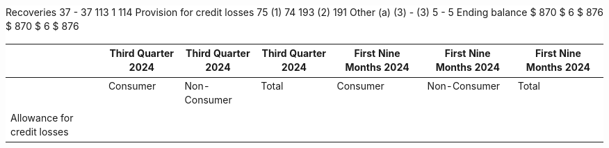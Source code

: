 </tr>
<tr>
<td>Recoveries</td>
<td>37</td>
<td>-</td>
<td>37</td>
<td>113</td>
<td>1</td>
<td>114</td>
</tr>
<tr>
<td>Provision for credit losses</td>
<td>75</td>
<td>(1)</td>
<td>74</td>
<td>193</td>
<td>(2)</td>
<td>191</td>
</tr>
<tr>
<td>Other (a)</td>
<td>(3)</td>
<td>-</td>
<td>(3)</td>
<td>5</td>
<td>-</td>
<td>5</td>
</tr>
<tr>
<td>Ending balance</td>
<td>$ 870</td>
<td>$ 6</td>
<td>$ 876</td>
<td>$ 870</td>
<td>$ 6</td>
<td>$ 876</td>
</tr>
</tbody>
</table>
<table>
<thead>
<tr>
<th></th>
<th>Third Quarter 2024</th>
<th>Third Quarter 2024</th>
<th>Third Quarter 2024</th>
<th>First Nine Months 2024</th>
<th>First Nine Months 2024</th>
<th>First Nine Months 2024</th>
</tr>
</thead>
<tbody>
<tr>
<td></td>
<td>Consumer</td>
<td>Non-Consumer</td>
<td>Total</td>
<td>Consumer</td>
<td>Non-Consumer</td>
<td>Total</td>
</tr>
<tr>
<td>Allowance for credit losses</td>
<td></td>